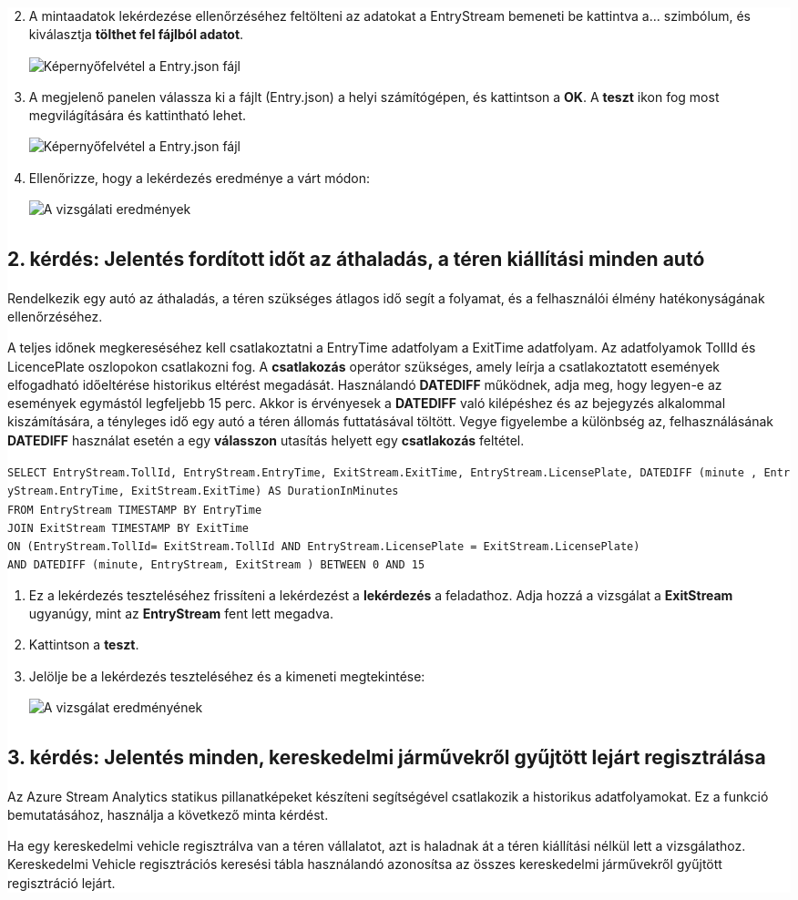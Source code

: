 2. A mintaadatok lekérdezése ellenőrzéséhez feltölteni az adatokat a EntryStream bemeneti be kattintva a... szimbólum, és kiválasztja **tölthet fel fájlból adatot**.

    ![Képernyőfelvétel a Entry.json fájl](media/stream-analytics-build-an-iot-solution-using-stream-analytics/image41.png)
3. A megjelenő panelen válassza ki a fájlt (Entry.json) a helyi számítógépen, és kattintson a **OK**. A **teszt** ikon fog most megvilágítására és kattintható lehet.
   
    ![Képernyőfelvétel a Entry.json fájl](media/stream-analytics-build-an-iot-solution-using-stream-analytics/image42.png)
3. Ellenőrizze, hogy a lekérdezés eredménye a várt módon:
   
    ![A vizsgálati eredmények](media/stream-analytics-build-an-iot-solution-using-stream-analytics/image43.png)

## <a name="question-2-report-total-time-for-each-car-to-pass-through-the-toll-booth"></a>2. kérdés: Jelentés fordított időt az áthaladás, a téren kiállítási minden autó
Rendelkezik egy autó az áthaladás, a téren szükséges átlagos idő segít a folyamat, és a felhasználói élmény hatékonyságának ellenőrzéséhez.

A teljes időnek megkereséséhez kell csatlakoztatni a EntryTime adatfolyam a ExitTime adatfolyam. Az adatfolyamok TollId és LicencePlate oszlopokon csatlakozni fog. A **csatlakozás** operátor szükséges, amely leírja a csatlakoztatott események elfogadható időeltérése historikus eltérést megadását. Használandó **DATEDIFF** működnek, adja meg, hogy legyen-e az események egymástól legfeljebb 15 perc. Akkor is érvényesek a **DATEDIFF** való kilépéshez és az bejegyzés alkalommal kiszámítására, a tényleges idő egy autó a téren állomás futtatásával töltött. Vegye figyelembe a különbség az, felhasználásának **DATEDIFF** használat esetén a egy **válasszon** utasítás helyett egy **csatlakozás** feltétel.

    SELECT EntryStream.TollId, EntryStream.EntryTime, ExitStream.ExitTime, EntryStream.LicensePlate, DATEDIFF (minute , EntryStream.EntryTime, ExitStream.ExitTime) AS DurationInMinutes
    FROM EntryStream TIMESTAMP BY EntryTime
    JOIN ExitStream TIMESTAMP BY ExitTime
    ON (EntryStream.TollId= ExitStream.TollId AND EntryStream.LicensePlate = ExitStream.LicensePlate)
    AND DATEDIFF (minute, EntryStream, ExitStream ) BETWEEN 0 AND 15

1. Ez a lekérdezés teszteléséhez frissíteni a lekérdezést a **lekérdezés** a feladathoz. Adja hozzá a vizsgálat a **ExitStream** ugyanúgy, mint az **EntryStream** fent lett megadva.
   
2. Kattintson a **teszt**.

3. Jelölje be a lekérdezés teszteléséhez és a kimeneti megtekintése:
   
    ![A vizsgálat eredményének](media/stream-analytics-build-an-iot-solution-using-stream-analytics/image45.png)

## <a name="question-3-report-all-commercial-vehicles-with-expired-registration"></a>3. kérdés: Jelentés minden, kereskedelmi járművekről gyűjtött lejárt regisztrálása
Az Azure Stream Analytics statikus pillanatképeket készíteni segítségével csatlakozik a historikus adatfolyamokat. Ez a funkció bemutatásához, használja a következő minta kérdést.

Ha egy kereskedelmi vehicle regisztrálva van a téren vállalatot, azt is haladnak át a téren kiállítási nélkül lett a vizsgálathoz. Kereskedelmi Vehicle regisztrációs keresési tábla használandó azonosítsa az összes kereskedelmi járművekről gyűjtött regisztráció lejárt.
